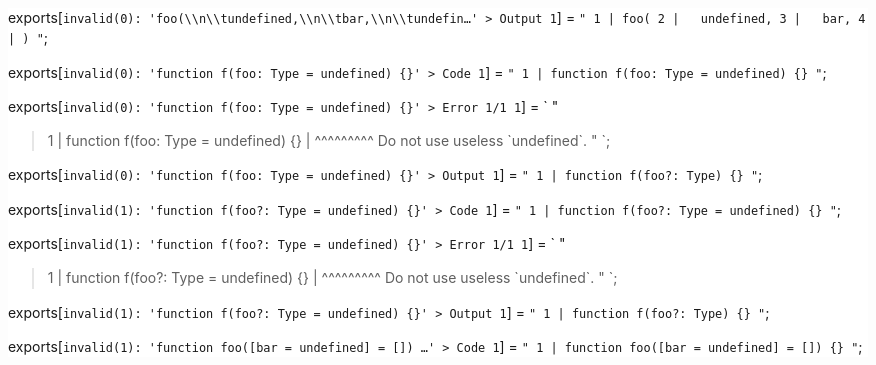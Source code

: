 exports[`invalid(0): 'foo(\\n\\tundefined,\\n\\tbar,\\n\\tundefin…' > Output 1`] = `
"
  1 | foo(
  2 | 	undefined,
  3 | 	bar,
  4 | )
"
`;

exports[`invalid(0): 'function f(foo: Type = undefined) {}' > Code 1`] = `
"
  1 | function f(foo: Type = undefined) {}
"
`;

exports[`invalid(0): 'function f(foo: Type = undefined) {}' > Error 1/1 1`] = `
"
> 1 | function f(foo: Type = undefined) {}
    |                        ^^^^^^^^^ Do not use useless \`undefined\`.
"
`;

exports[`invalid(0): 'function f(foo: Type = undefined) {}' > Output 1`] = `
"
  1 | function f(foo?: Type) {}
"
`;

exports[`invalid(1): 'function f(foo?: Type = undefined) {}' > Code 1`] = `
"
  1 | function f(foo?: Type = undefined) {}
"
`;

exports[`invalid(1): 'function f(foo?: Type = undefined) {}' > Error 1/1 1`] = `
"
> 1 | function f(foo?: Type = undefined) {}
    |                         ^^^^^^^^^ Do not use useless \`undefined\`.
"
`;

exports[`invalid(1): 'function f(foo?: Type = undefined) {}' > Output 1`] = `
"
  1 | function f(foo?: Type) {}
"
`;

exports[`invalid(1): 'function foo([bar = undefined] = []) …' > Code 1`] = `
"
  1 | function foo([bar = undefined] = []) {}
"
`;
